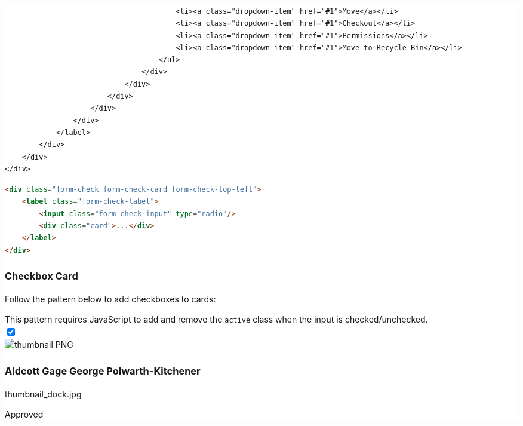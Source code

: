 											<li><a class="dropdown-item" href="#1">Move</a></li>
											<li><a class="dropdown-item" href="#1">Checkout</a></li>
											<li><a class="dropdown-item" href="#1">Permissions</a></li>
											<li><a class="dropdown-item" href="#1">Move to Recycle Bin</a></li>
										</ul>
									</div>
								</div>
							</div>
						</div>
					</div>
				</label>
			</div>
		</div>
	</div>
</div>

```html
<div class="form-check form-check-card form-check-top-left">
    <label class="form-check-label">
        <input class="form-check-input" type="radio"/>
        <div class="card">...</div>
    </label>
</div>
```

### Checkbox Card

<p>Follow the pattern below to add checkboxes to cards:</p>

<div class="alert alert-warning">
	This pattern requires JavaScript to add and remove the <code>active</code> class when the input is checked/unchecked.
</div>

<div class="row">
	<div class="col-4">
		<div class="active card-type-asset form-check form-check-card form-check-top-left image-card">
			<label class="form-check-label">
				<input checked class="form-check-input" type="checkbox"/>
			</label>
			<div class="card">
				<div class="aspect-ratio card-item-first">
					<img alt="thumbnail" class="aspect-ratio-item-center-middle aspect-ratio-item-fluid" src="/images/thumbnail_coffee.jpg" />
					<span class="sticker sticker-bottom-left sticker-warning">PNG</span>
				</div>
				<div class="card-body">
					<div class="card-row">
						<div class="autofit-col autofit-col-expand">
							<section class="autofit-section">
								<h3 class="card-title">
									<span class="text-truncate-inline">
										<span class="text-truncate">Aldcott Gage George Polwarth-Kitchener</span>
									</span>
								</h3>
								<p class="card-subtitle" title="thumbnail_dock.jpg">
									<span class="text-truncate-inline">
										<span class="text-truncate">thumbnail_dock.jpg</span>
									</span>
								</p>
								<div class="card-detail">
									<span class="label label-success">
										<span class="label-item label-item-expand">Approved</span>
									</span>
								</div>
							</section>